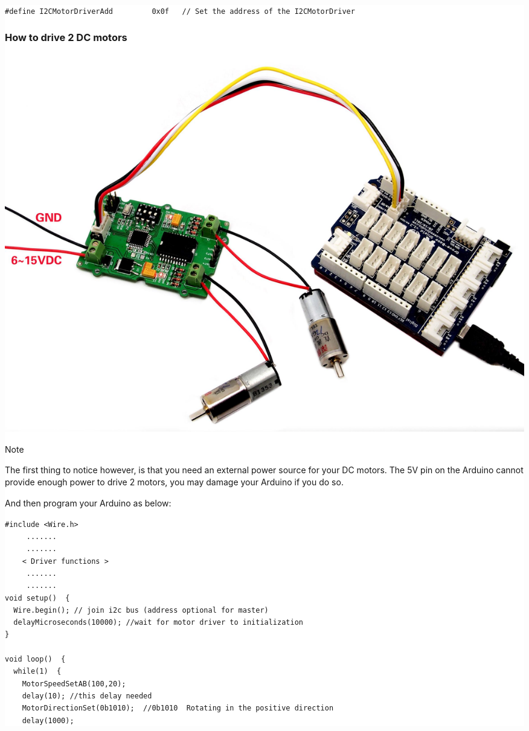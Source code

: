 

    #define I2CMotorDriverAdd         0x0f   // Set the address of the I2CMotorDriver

### How to drive 2 DC motors

![](https://raw.githubusercontent.com/SeeedDocument/Grove-I2C_Motor_Driver_V1.3/master/img/I2CMotorDriver-4.jpg)

<div class="admonition note">
<p class="admonition-title">Note</p>
The first thing to notice however, is that you need an external power source for your DC motors. The 5V pin on the Arduino cannot provide enough power to drive 2 motors, you may damage your Arduino if you do so.
</div>

And then program your Arduino as below:

```
#include <Wire.h>
     .......
     .......
    < Driver functions >
     .......
     .......
void setup()  {
  Wire.begin(); // join i2c bus (address optional for master)
  delayMicroseconds(10000); //wait for motor driver to initialization
}
 
void loop()  {
  while(1)  {
    MotorSpeedSetAB(100,20);
    delay(10); //this delay needed
    MotorDirectionSet(0b1010);  //0b1010  Rotating in the positive direction
    delay(1000);
```